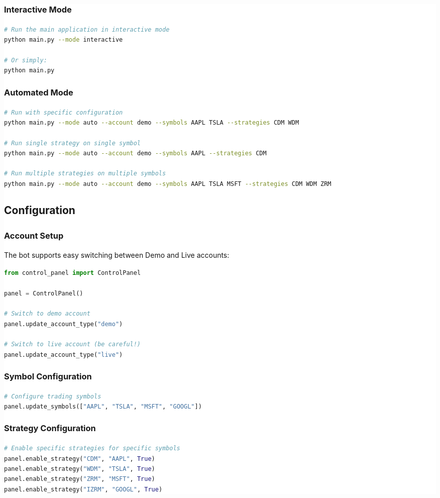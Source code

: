### Interactive Mode
```bash
# Run the main application in interactive mode
python main.py --mode interactive

# Or simply:
python main.py
```

### Automated Mode
```bash
# Run with specific configuration
python main.py --mode auto --account demo --symbols AAPL TSLA --strategies CDM WDM

# Run single strategy on single symbol
python main.py --mode auto --account demo --symbols AAPL --strategies CDM

# Run multiple strategies on multiple symbols
python main.py --mode auto --account demo --symbols AAPL TSLA MSFT --strategies CDM WDM ZRM
```

## Configuration

### Account Setup
The bot supports easy switching between Demo and Live accounts:

```python
from control_panel import ControlPanel

panel = ControlPanel()

# Switch to demo account
panel.update_account_type("demo")

# Switch to live account (be careful!)
panel.update_account_type("live")
```

### Symbol Configuration
```python
# Configure trading symbols
panel.update_symbols(["AAPL", "TSLA", "MSFT", "GOOGL"])
```

### Strategy Configuration
```python
# Enable specific strategies for specific symbols
panel.enable_strategy("CDM", "AAPL", True)
panel.enable_strategy("WDM", "TSLA", True)
panel.enable_strategy("ZRM", "MSFT", True)
panel.enable_strategy("IZRM", "GOOGL", True)
```
